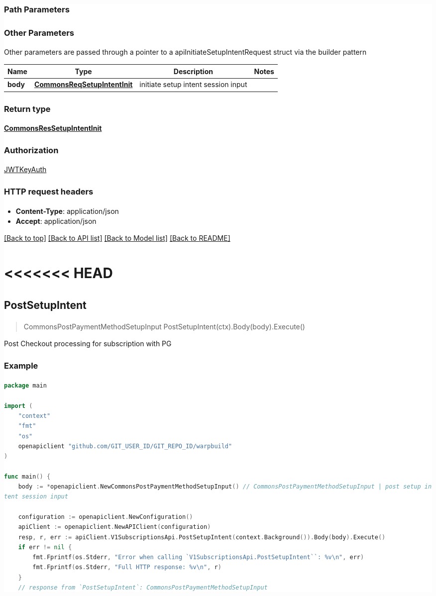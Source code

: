 ### Path Parameters



### Other Parameters

Other parameters are passed through a pointer to a apiInitiateSetupIntentRequest struct via the builder pattern


Name | Type | Description  | Notes
------------- | ------------- | ------------- | -------------
 **body** | [**CommonsReqSetupIntentInit**](CommonsReqSetupIntentInit.md) | initiate setup intent session input | 

### Return type

[**CommonsResSetupIntentInit**](CommonsResSetupIntentInit.md)

### Authorization

[JWTKeyAuth](../README.md#JWTKeyAuth)

### HTTP request headers

- **Content-Type**: application/json
- **Accept**: application/json

[[Back to top]](#) [[Back to API list]](../README.md#documentation-for-api-endpoints)
[[Back to Model list]](../README.md#documentation-for-models)
[[Back to README]](../README.md)


<<<<<<< HEAD
=======
## PostSetupIntent

> CommonsPostPaymentMethodSetupInput PostSetupIntent(ctx).Body(body).Execute()

Post Checkout processing for subscription with PG

### Example

```go
package main

import (
    "context"
    "fmt"
    "os"
    openapiclient "github.com/GIT_USER_ID/GIT_REPO_ID/warpbuild"
)

func main() {
    body := *openapiclient.NewCommonsPostPaymentMethodSetupInput() // CommonsPostPaymentMethodSetupInput | post setup intent session input

    configuration := openapiclient.NewConfiguration()
    apiClient := openapiclient.NewAPIClient(configuration)
    resp, r, err := apiClient.V1SubscriptionsApi.PostSetupIntent(context.Background()).Body(body).Execute()
    if err != nil {
        fmt.Fprintf(os.Stderr, "Error when calling `V1SubscriptionsApi.PostSetupIntent``: %v\n", err)
        fmt.Fprintf(os.Stderr, "Full HTTP response: %v\n", r)
    }
    // response from `PostSetupIntent`: CommonsPostPaymentMethodSetupInput
```